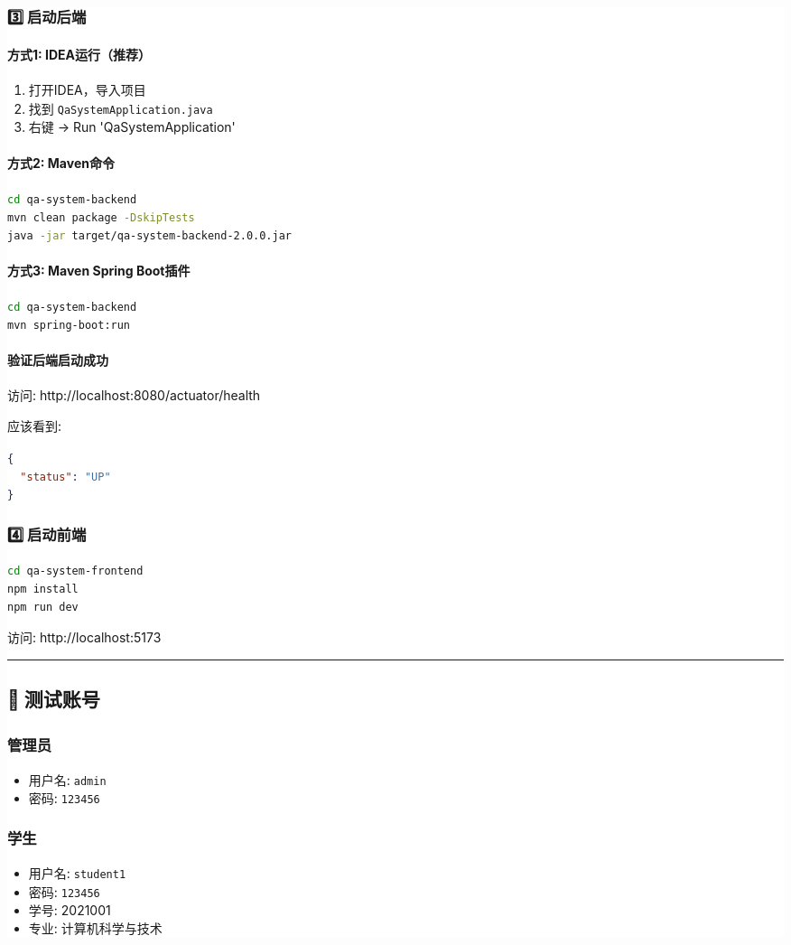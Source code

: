 ### 3️⃣ 启动后端

#### 方式1: IDEA运行（推荐）
1. 打开IDEA，导入项目
2. 找到 `QaSystemApplication.java`
3. 右键 → Run 'QaSystemApplication'

#### 方式2: Maven命令
```bash
cd qa-system-backend
mvn clean package -DskipTests
java -jar target/qa-system-backend-2.0.0.jar
```

#### 方式3: Maven Spring Boot插件
```bash
cd qa-system-backend
mvn spring-boot:run
```

#### 验证后端启动成功
访问: http://localhost:8080/actuator/health

应该看到:
```json
{
  "status": "UP"
}
```

### 4️⃣ 启动前端

```bash
cd qa-system-frontend
npm install
npm run dev
```

访问: http://localhost:5173

---

## 👤 测试账号

### 管理员
- 用户名: `admin`
- 密码: `123456`

### 学生
- 用户名: `student1`
- 密码: `123456`
- 学号: 2021001
- 专业: 计算机科学与技术
